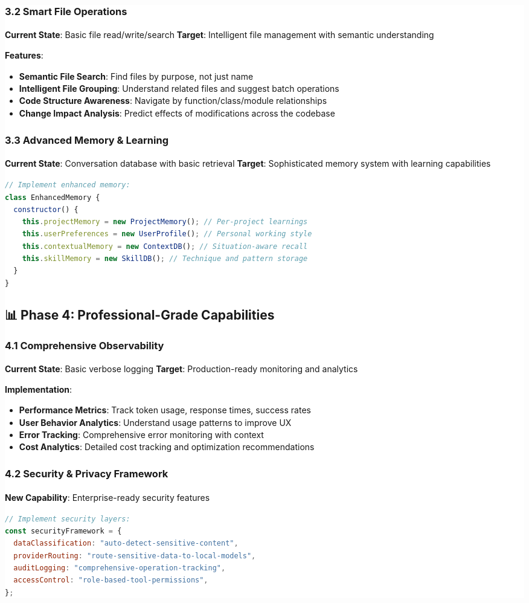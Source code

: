 ### 3.2 Smart File Operations

**Current State**: Basic file read/write/search
**Target**: Intelligent file management with semantic understanding

**Features**:

- **Semantic File Search**: Find files by purpose, not just name
- **Intelligent File Grouping**: Understand related files and suggest batch operations
- **Code Structure Awareness**: Navigate by function/class/module relationships
- **Change Impact Analysis**: Predict effects of modifications across the codebase

### 3.3 Advanced Memory & Learning

**Current State**: Conversation database with basic retrieval
**Target**: Sophisticated memory system with learning capabilities

```javascript
// Implement enhanced memory:
class EnhancedMemory {
  constructor() {
    this.projectMemory = new ProjectMemory(); // Per-project learnings
    this.userPreferences = new UserProfile(); // Personal working style
    this.contextualMemory = new ContextDB(); // Situation-aware recall
    this.skillMemory = new SkillDB(); // Technique and pattern storage
  }
}
```

## 📊 Phase 4: Professional-Grade Capabilities

### 4.1 Comprehensive Observability

**Current State**: Basic verbose logging
**Target**: Production-ready monitoring and analytics

**Implementation**:

- **Performance Metrics**: Track token usage, response times, success rates
- **User Behavior Analytics**: Understand usage patterns to improve UX
- **Error Tracking**: Comprehensive error monitoring with context
- **Cost Analytics**: Detailed cost tracking and optimization recommendations

### 4.2 Security & Privacy Framework

**New Capability**: Enterprise-ready security features

```javascript
// Implement security layers:
const securityFramework = {
  dataClassification: "auto-detect-sensitive-content",
  providerRouting: "route-sensitive-data-to-local-models",
  auditLogging: "comprehensive-operation-tracking",
  accessControl: "role-based-tool-permissions",
};
```

